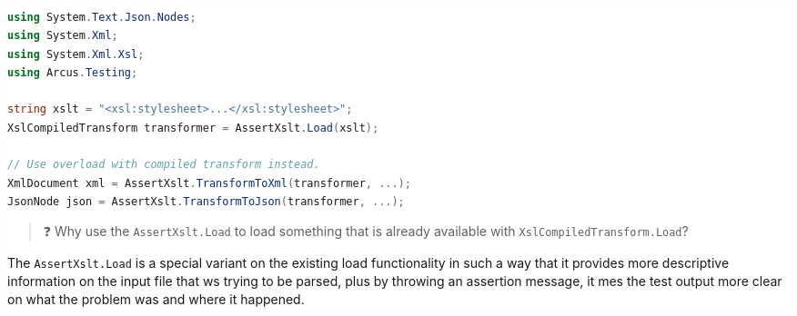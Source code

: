 ```csharp
using System.Text.Json.Nodes;
using System.Xml;
using System.Xml.Xsl;
using Arcus.Testing;

string xslt = "<xsl:stylesheet>...</xsl:stylesheet>";
XslCompiledTransform transformer = AssertXslt.Load(xslt);

// Use overload with compiled transform instead.
XmlDocument xml = AssertXslt.TransformToXml(transformer, ...);
JsonNode json = AssertXslt.TransformToJson(transformer, ...);
```

> ❓ Why use the `AssertXslt.Load` to load something that is already available with `XslCompiledTransform.Load`?

The `AssertXslt.Load` is a special variant on the existing load functionality in such a way that it provides more descriptive information on the input file that ws trying to be parsed, plus by throwing an assertion message, it mes the test output more clear on what the problem was and where it happened.
